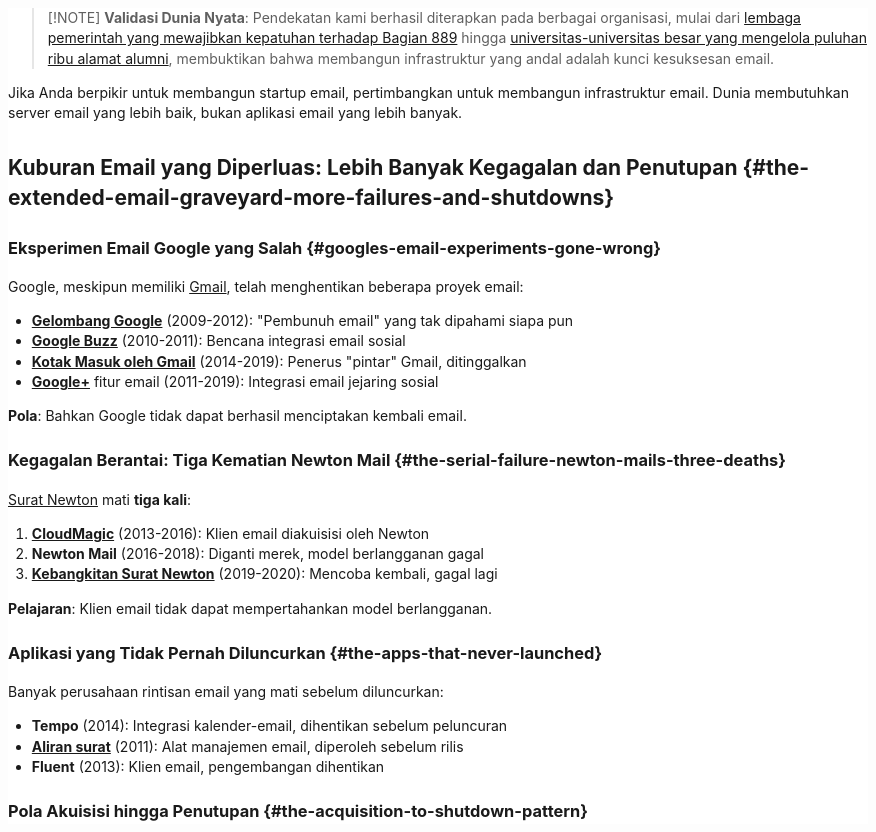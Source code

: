 > \[!NOTE]
> **Validasi Dunia Nyata**: Pendekatan kami berhasil diterapkan pada berbagai organisasi, mulai dari [lembaga pemerintah yang mewajibkan kepatuhan terhadap Bagian 889](https://forwardemail.net/en/blog/docs/federal-government-email-service-section-889-compliant) hingga [universitas-universitas besar yang mengelola puluhan ribu alamat alumni](https://forwardemail.net/en/blog/docs/alumni-email-forwarding-university-case-study), membuktikan bahwa membangun infrastruktur yang andal adalah kunci kesuksesan email.

Jika Anda berpikir untuk membangun startup email, pertimbangkan untuk membangun infrastruktur email. Dunia membutuhkan server email yang lebih baik, bukan aplikasi email yang lebih banyak.

## Kuburan Email yang Diperluas: Lebih Banyak Kegagalan dan Penutupan {#the-extended-email-graveyard-more-failures-and-shutdowns}

### Eksperimen Email Google yang Salah {#googles-email-experiments-gone-wrong}

Google, meskipun memiliki [Gmail](https://gmail.com/), telah menghentikan beberapa proyek email:

* **[Gelombang Google](https://en.wikipedia.org/wiki/Apache_Wave)** (2009-2012): "Pembunuh email" yang tak dipahami siapa pun
* **[Google Buzz](https://en.wikipedia.org/wiki/Google_Buzz)** (2010-2011): Bencana integrasi email sosial
* **[Kotak Masuk oleh Gmail](https://killedbygoogle.com/)** (2014-2019): Penerus "pintar" Gmail, ditinggalkan
* **[Google+](https://killedbygoogle.com/)** fitur email (2011-2019): Integrasi email jejaring sosial

**Pola**: Bahkan Google tidak dapat berhasil menciptakan kembali email.

### Kegagalan Berantai: Tiga Kematian Newton Mail {#the-serial-failure-newton-mails-three-deaths}

[Surat Newton](https://en.wikipedia.org/wiki/CloudMagic) mati **tiga kali**:

1. **[CloudMagic](https://en.wikipedia.org/wiki/CloudMagic)** (2013-2016): Klien email diakuisisi oleh Newton
2. **Newton Mail** (2016-2018): Diganti merek, model berlangganan gagal
3. **[Kebangkitan Surat Newton](https://9to5mac.com/2019/02/05/newton-mail-returns-ios-download/)** (2019-2020): Mencoba kembali, gagal lagi

**Pelajaran**: Klien email tidak dapat mempertahankan model berlangganan.

### Aplikasi yang Tidak Pernah Diluncurkan {#the-apps-that-never-launched}

Banyak perusahaan rintisan email yang mati sebelum diluncurkan:

* **Tempo** (2014): Integrasi kalender-email, dihentikan sebelum peluncuran
* **[Aliran surat](https://mailstrom.co/)** (2011): Alat manajemen email, diperoleh sebelum rilis
* **Fluent** (2013): Klien email, pengembangan dihentikan

### Pola Akuisisi hingga Penutupan {#the-acquisition-to-shutdown-pattern}
